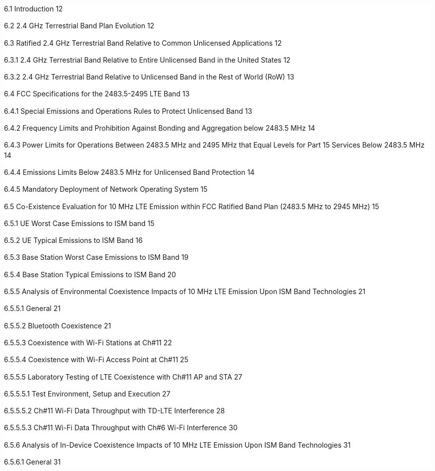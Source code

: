 6.1 Introduction 12

6.2 2.4 GHz Terrestrial Band Plan Evolution 12

6.3 Ratified 2.4 GHz Terrestrial Band Relative to Common Unlicensed
Applications 12

6.3.1 2.4 GHz Terrestrial Band Relative to Entire Unlicensed Band in the
United States 12

6.3.2 2.4 GHz Terrestrial Band Relative to Unlicensed Band in the Rest
of World (RoW) 13

6.4 FCC Specifications for the 2483.5-2495 LTE Band 13

6.4.1 Special Emissions and Operations Rules to Protect Unlicensed Band
13

6.4.2 Frequency Limits and Prohibition Against Bonding and Aggregation
below 2483.5 MHz 14

6.4.3 Power Limits for Operations Between 2483.5 MHz and 2495 MHz that
Equal Levels for Part 15 Services Below 2483.5 MHz 14

6.4.4 Emissions Limits Below 2483.5 MHz for Unlicensed Band Protection
14

6.4.5 Mandatory Deployment of Network Operating System 15

6.5 Co-Existence Evaluation for 10 MHz LTE Emission within FCC Ratified
Band Plan (2483.5 MHz to 2945 MHz) 15

6.5.1 UE Worst Case Emissions to ISM band 15

6.5.2 UE Typical Emissions to ISM Band 16

6.5.3 Base Station Worst Case Emissions to ISM Band 19

6.5.4 Base Station Typical Emissions to ISM Band 20

6.5.5 Analysis of Environmental Coexistence Impacts of 10 MHz LTE
Emission Upon ISM Band Technologies 21

6.5.5.1 General 21

6.5.5.2 Bluetooth Coexistence 21

6.5.5.3 Coexistence with Wi-Fi Stations at Ch\#11 22

6.5.5.4 Coexistence with Wi-Fi Access Point at Ch\#11 25

6.5.5.5 Laboratory Testing of LTE Coexistence with Ch\#11 AP and STA 27

6.5.5.5.1 Test Environment, Setup and Execution 27

6.5.5.5.2 Ch\#11 Wi-Fi Data Throughput with TD-LTE Interference 28

6.5.5.5.3 Ch\#11 Wi-Fi Data Throughput with Ch\#6 Wi-Fi Interference 30

6.5.6 Analysis of In-Device Coexistence Impacts of 10 MHz LTE Emission
Upon ISM Band Technologies 31

6.5.6.1 General 31
